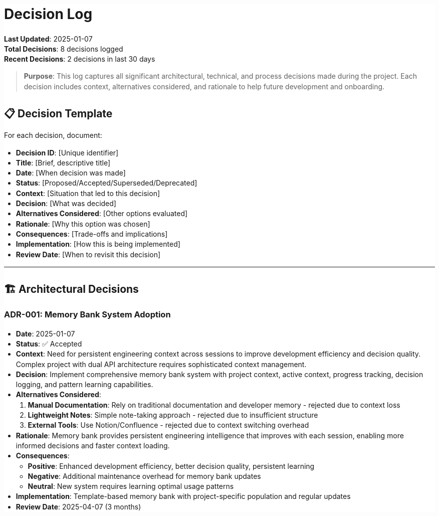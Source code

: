 # Decision Log

**Last Updated**: 2025-01-07  
**Total Decisions**: 8 decisions logged  
**Recent Decisions**: 2 decisions in last 30 days

> **Purpose**: This log captures all significant architectural, technical, and process decisions made during the project. Each decision includes context, alternatives considered, and rationale to help future development and onboarding.

## 📋 Decision Template

For each decision, document:
- **Decision ID**: [Unique identifier]
- **Title**: [Brief, descriptive title]
- **Date**: [When decision was made]
- **Status**: [Proposed/Accepted/Superseded/Deprecated]
- **Context**: [Situation that led to this decision]
- **Decision**: [What was decided]
- **Alternatives Considered**: [Other options evaluated]
- **Rationale**: [Why this option was chosen]
- **Consequences**: [Trade-offs and implications]
- **Implementation**: [How this is being implemented]
- **Review Date**: [When to revisit this decision]

---

## 🏗️ Architectural Decisions

### ADR-001: Memory Bank System Adoption
- **Date**: 2025-01-07
- **Status**: ✅ Accepted
- **Context**: Need for persistent engineering context across sessions to improve development efficiency and decision quality. Complex project with dual API architecture requires sophisticated context management.
- **Decision**: Implement comprehensive memory bank system with project context, active context, progress tracking, decision logging, and pattern learning capabilities.
- **Alternatives Considered**:
  1. **Manual Documentation**: Rely on traditional documentation and developer memory - rejected due to context loss
  2. **Lightweight Notes**: Simple note-taking approach - rejected due to insufficient structure
  3. **External Tools**: Use Notion/Confluence - rejected due to context switching overhead
- **Rationale**: Memory bank provides persistent engineering intelligence that improves with each session, enabling more informed decisions and faster context loading.
- **Consequences**:
  - **Positive**: Enhanced development efficiency, better decision quality, persistent learning
  - **Negative**: Additional maintenance overhead for memory bank updates
  - **Neutral**: New system requires learning optimal usage patterns
- **Implementation**: Template-based memory bank with project-specific population and regular updates
- **Review Date**: 2025-04-07 (3 months)
